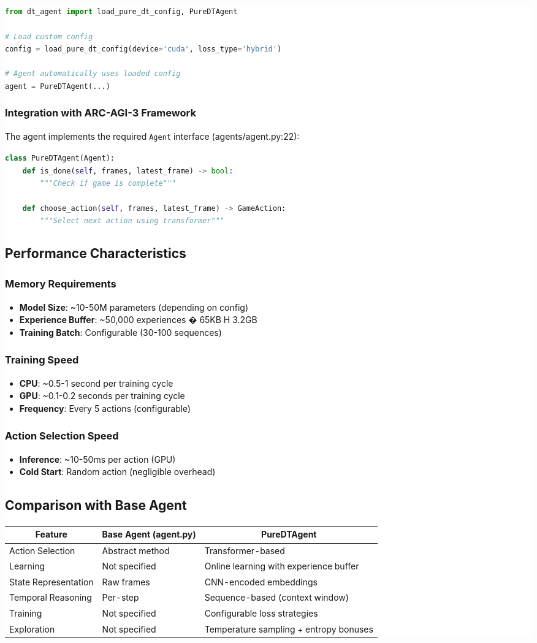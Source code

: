 ```python
from dt_agent import load_pure_dt_config, PureDTAgent

# Load custom config
config = load_pure_dt_config(device='cuda', loss_type='hybrid')

# Agent automatically uses loaded config
agent = PureDTAgent(...)
```

### Integration with ARC-AGI-3 Framework

The agent implements the required `Agent` interface (agents/agent.py:22):

```python
class PureDTAgent(Agent):
    def is_done(self, frames, latest_frame) -> bool:
        """Check if game is complete"""

    def choose_action(self, frames, latest_frame) -> GameAction:
        """Select next action using transformer"""
```

## Performance Characteristics

### Memory Requirements
- **Model Size**: ~10-50M parameters (depending on config)
- **Experience Buffer**: ~50,000 experiences � 65KB H 3.2GB
- **Training Batch**: Configurable (30-100 sequences)

### Training Speed
- **CPU**: ~0.5-1 second per training cycle
- **GPU**: ~0.1-0.2 seconds per training cycle
- **Frequency**: Every 5 actions (configurable)

### Action Selection Speed
- **Inference**: ~10-50ms per action (GPU)
- **Cold Start**: Random action (negligible overhead)

## Comparison with Base Agent

| Feature | Base Agent (agent.py) | PureDTAgent |
|---------|----------------------|-------------|
| Action Selection | Abstract method | Transformer-based |
| Learning | Not specified | Online learning with experience buffer |
| State Representation | Raw frames | CNN-encoded embeddings |
| Temporal Reasoning | Per-step | Sequence-based (context window) |
| Training | Not specified | Configurable loss strategies |
| Exploration | Not specified | Temperature sampling + entropy bonuses |
